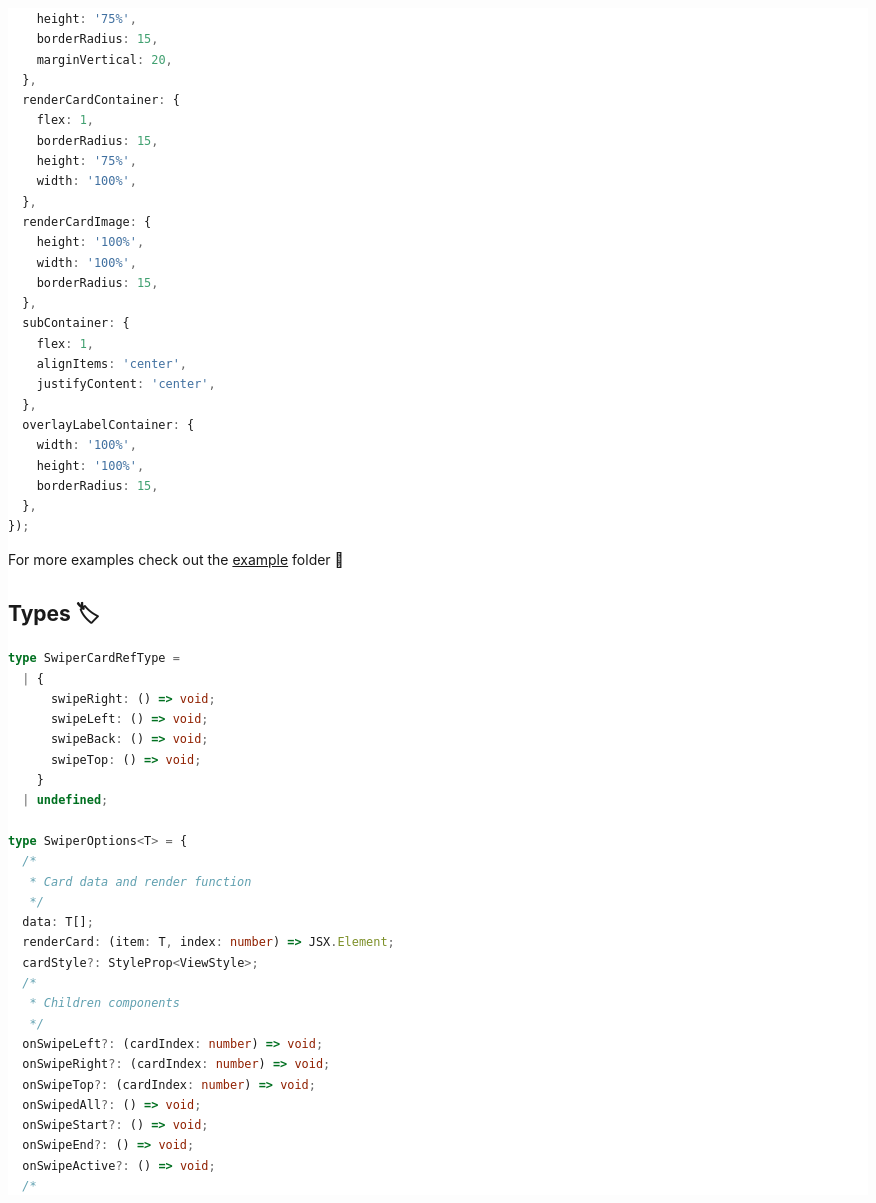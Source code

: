 ```typescript
    height: '75%',
    borderRadius: 15,
    marginVertical: 20,
  },
  renderCardContainer: {
    flex: 1,
    borderRadius: 15,
    height: '75%',
    width: '100%',
  },
  renderCardImage: {
    height: '100%',
    width: '100%',
    borderRadius: 15,
  },
  subContainer: {
    flex: 1,
    alignItems: 'center',
    justifyContent: 'center',
  },
  overlayLabelContainer: {
    width: '100%',
    height: '100%',
    borderRadius: 15,
  },
});


```

For more examples check out the [example](https://github.com/Skipperlla/rn-swiper-list/blob/main/example/src/App.tsx) folder 📂

## Types 🏷️

```ts
type SwiperCardRefType =
  | {
      swipeRight: () => void;
      swipeLeft: () => void;
      swipeBack: () => void;
      swipeTop: () => void;
    }
  | undefined;

type SwiperOptions<T> = {
  /*
   * Card data and render function
   */
  data: T[];
  renderCard: (item: T, index: number) => JSX.Element;
  cardStyle?: StyleProp<ViewStyle>;
  /*
   * Children components
   */
  onSwipeLeft?: (cardIndex: number) => void;
  onSwipeRight?: (cardIndex: number) => void;
  onSwipeTop?: (cardIndex: number) => void;
  onSwipedAll?: () => void;
  onSwipeStart?: () => void;
  onSwipeEnd?: () => void;
  onSwipeActive?: () => void;
  /*
```